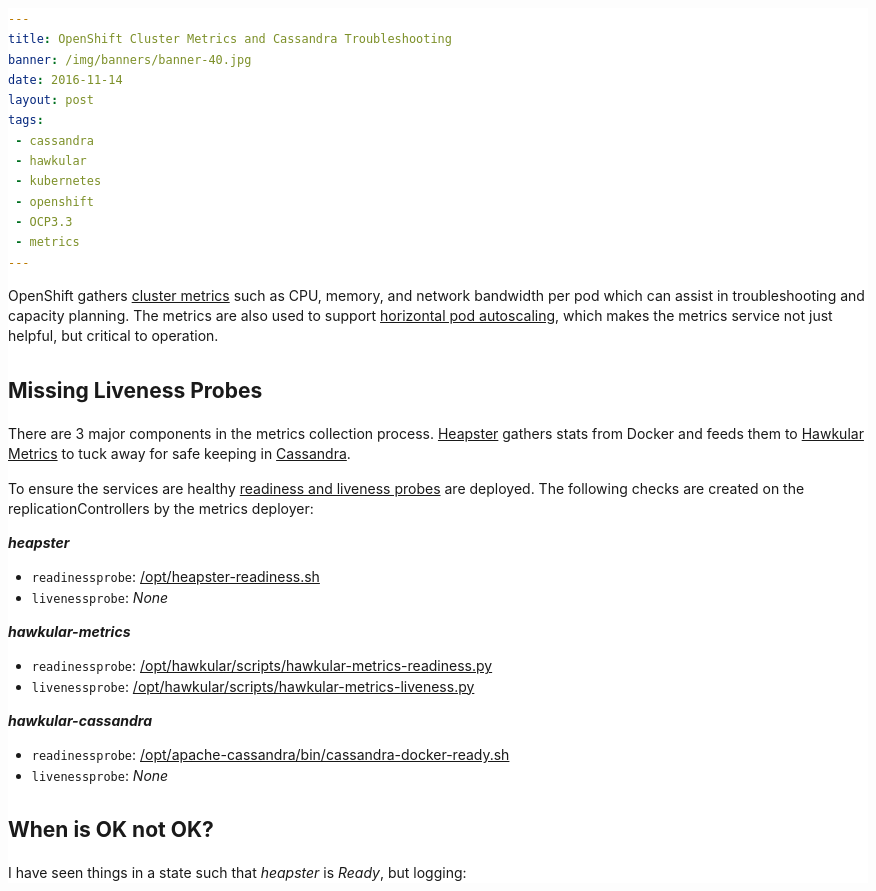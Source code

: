 ```yaml
---
title: OpenShift Cluster Metrics and Cassandra Troubleshooting
banner: /img/banners/banner-40.jpg
date: 2016-11-14
layout: post
tags:
 - cassandra
 - hawkular
 - kubernetes
 - openshift
 - OCP3.3
 - metrics
---
```


OpenShift gathers [cluster metrics](https://docs.openshift.com/container-platform/3.3/install_config/cluster_metrics.html) such as CPU, memory, and network bandwidth per pod which can assist in troubleshooting and capacity planning. The metrics are also used to support [horizontal pod autoscaling](https://docs.openshift.com/container-platform/3.3/dev_guide/pod_autoscaling.html), which makes the metrics service not just helpful, but critical to operation.

## Missing Liveness Probes ##

There are 3 major components in the metrics collection process. [Heapster](https://github.com/kubernetes/heapster) gathers stats from Docker and feeds them to [Hawkular Metrics](https://github.com/hawkular/hawkular-metrics) to tuck away for safe keeping in [Cassandra](http://cassandra.apache.org/).

To ensure the services are healthy [readiness and liveness probes](https://docs.openshift.com/container-platform/3.3/dev_guide/application_health.html) are deployed. The following checks are created on the replicationControllers by the metrics deployer:

**_heapster_**

- `readinessprobe`: [/opt/heapster-readiness.sh](https://github.com/openshift/origin-metrics/blob/master/heapster/heapster-readiness.sh)
- `livenessprobe`: _None_

**_hawkular-metrics_**

- `readinessprobe`: [/opt/hawkular/scripts/hawkular-metrics-readiness.py](https://github.com/openshift/origin-metrics/blob/master/hawkular-metrics/hawkular-metrics-readiness.py)
- `livenessprobe`: [/opt/hawkular/scripts/hawkular-metrics-liveness.py](https://github.com/openshift/origin-metrics/blob/master/hawkular-metrics/hawkular-metrics-liveness.py)

**_hawkular-cassandra_**

- `readinessprobe`: [/opt/apache-cassandra/bin/cassandra-docker-ready.sh](https://github.com/openshift/origin-metrics/blob/master/cassandra/cassandra-docker-ready.sh)
- `livenessprobe`: _None_

## When is OK not OK? ##

I have seen things in a state such that _heapster_ is _Ready_, but logging:

